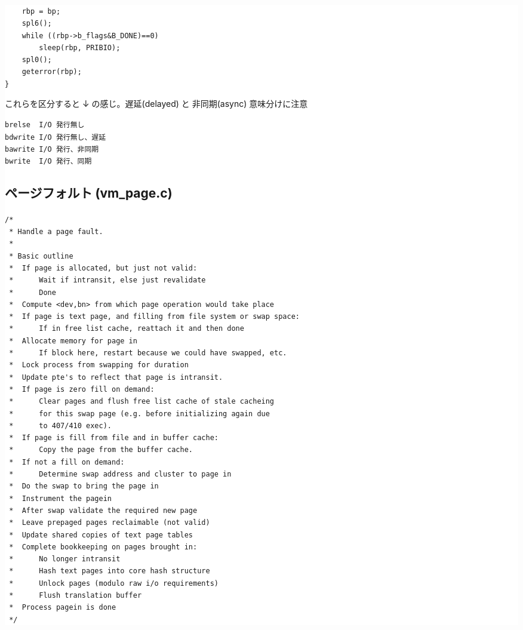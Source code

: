     	rbp = bp;
    	spl6();
    	while ((rbp->b_flags&B_DONE)==0)
    		sleep(rbp, PRIBIO);
    	spl0();
    	geterror(rbp);
    }

これらを区分すると ↓ の感じ。遅延(delayed) と 非同期(async) 意味分けに注意

    brelse  I/O 発行無し
    bdwrite I/O 発行無し、遅延
    bawrite I/O 発行、非同期
    bwrite  I/O 発行、同期

## ページフォルト (vm_page.c)

    /*
     * Handle a page fault.
     *
     * Basic outline
     *	If page is allocated, but just not valid:
     *		Wait if intransit, else just revalidate
     *		Done
     *	Compute <dev,bn> from which page operation would take place
     *	If page is text page, and filling from file system or swap space:
     *		If in free list cache, reattach it and then done
     *	Allocate memory for page in
     *		If block here, restart because we could have swapped, etc.
     *	Lock process from swapping for duration
     *	Update pte's to reflect that page is intransit.
     *	If page is zero fill on demand:
     *		Clear pages and flush free list cache of stale cacheing
     *		for this swap page (e.g. before initializing again due
     *		to 407/410 exec).
     *	If page is fill from file and in buffer cache:
     *		Copy the page from the buffer cache.
     *	If not a fill on demand:
     *		Determine swap address and cluster to page in
     *	Do the swap to bring the page in
     *	Instrument the pagein
     *	After swap validate the required new page
     *	Leave prepaged pages reclaimable (not valid)
     *	Update shared copies of text page tables
     *	Complete bookkeeping on pages brought in:
     *		No longer intransit
     *		Hash text pages into core hash structure
     *		Unlock pages (modulo raw i/o requirements)
     *		Flush translation buffer
     *	Process pagein is done
     */
